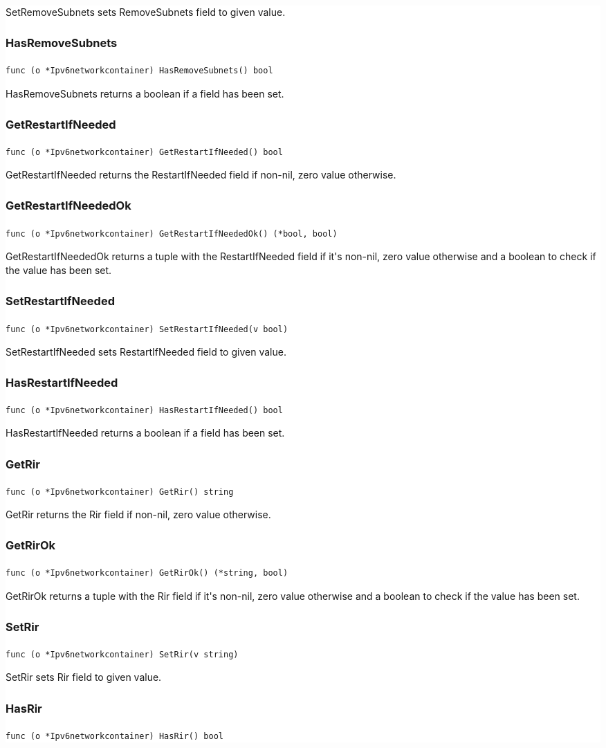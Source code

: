 SetRemoveSubnets sets RemoveSubnets field to given value.

### HasRemoveSubnets

`func (o *Ipv6networkcontainer) HasRemoveSubnets() bool`

HasRemoveSubnets returns a boolean if a field has been set.

### GetRestartIfNeeded

`func (o *Ipv6networkcontainer) GetRestartIfNeeded() bool`

GetRestartIfNeeded returns the RestartIfNeeded field if non-nil, zero value otherwise.

### GetRestartIfNeededOk

`func (o *Ipv6networkcontainer) GetRestartIfNeededOk() (*bool, bool)`

GetRestartIfNeededOk returns a tuple with the RestartIfNeeded field if it's non-nil, zero value otherwise
and a boolean to check if the value has been set.

### SetRestartIfNeeded

`func (o *Ipv6networkcontainer) SetRestartIfNeeded(v bool)`

SetRestartIfNeeded sets RestartIfNeeded field to given value.

### HasRestartIfNeeded

`func (o *Ipv6networkcontainer) HasRestartIfNeeded() bool`

HasRestartIfNeeded returns a boolean if a field has been set.

### GetRir

`func (o *Ipv6networkcontainer) GetRir() string`

GetRir returns the Rir field if non-nil, zero value otherwise.

### GetRirOk

`func (o *Ipv6networkcontainer) GetRirOk() (*string, bool)`

GetRirOk returns a tuple with the Rir field if it's non-nil, zero value otherwise
and a boolean to check if the value has been set.

### SetRir

`func (o *Ipv6networkcontainer) SetRir(v string)`

SetRir sets Rir field to given value.

### HasRir

`func (o *Ipv6networkcontainer) HasRir() bool`

